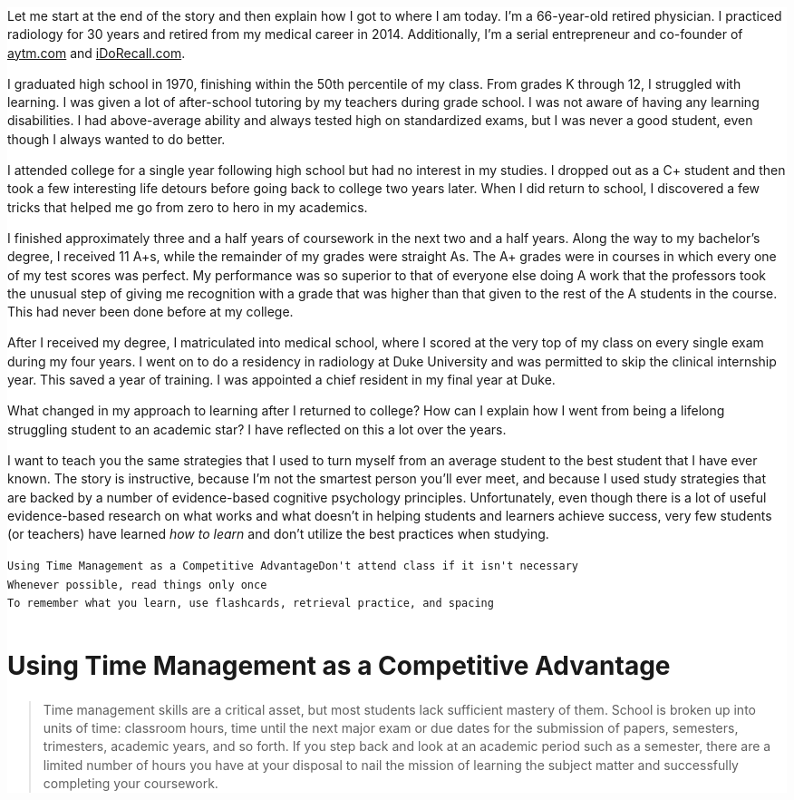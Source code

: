 Let me start at the end of the story and then explain how I got to where I am today. I’m a 66-year-old retired physician. I practiced radiology for 30 years and retired from my medical career in 2014. Additionally, I’m a serial entrepreneur and co-founder of [aytm.com](https://aytm.com/) and [iDoRecall.com](https://idorecall.com/).

I graduated high school in 1970, finishing within the 50th percentile of my class. From grades K through 12, I struggled with learning. I was given a lot of after-school tutoring by my teachers during grade school. I was not aware of having any learning disabilities. I had above-average ability and always tested high on standardized exams, but I was never a good student, even though I always wanted to do better.

I attended college for a single year following high school but had no interest in my studies. I dropped out as a C+ student and then took a few interesting life detours before going back to college two years later. When I did return to school, I discovered a few tricks that helped me go from zero to hero in my academics.

I finished approximately three and a half years of coursework in the next two and a half years. Along the way to my bachelor’s degree, I received 11 A+s, while the remainder of my grades were straight As. The A+ grades were in courses in which every one of my test scores was perfect. My performance was so superior to that of everyone else doing A work that the professors took the unusual step of giving me recognition with a grade that was higher than that given to the rest of the A students in the course. This had never been done before at my college.

After I received my degree, I matriculated into medical school, where I scored at the very top of my class on every single exam during my four years. I went on to do a residency in radiology at Duke University and was permitted to skip the clinical internship year. This saved a year of training. I was appointed a chief resident in my final year at Duke.

What changed in my approach to learning after I returned to college? How can I explain how I went from being a lifelong struggling student to an academic star? I have reflected on this a lot over the years.

I want to teach you the same strategies that I used to turn myself from an average student to the best student that I have ever known. The story is instructive, because I’m not the smartest person you’ll ever meet, and because I used study strategies that are backed by a number of evidence-based cognitive psychology principles. Unfortunately, even though there is a lot of useful evidence-based research on what works and what doesn’t in helping students and learners achieve success, very few students (or teachers) have learned *how to learn* and don’t utilize the best practices when studying.

```
Using Time Management as a Competitive AdvantageDon't attend class if it isn't necessary
Whenever possible, read things only once
To remember what you learn, use flashcards, retrieval practice, and spacing
```

# **Using Time Management as a Competitive Advantage**

> Time management skills are a critical asset, but most students lack sufficient mastery of them. School is broken up into units of time: classroom hours, time until the next major exam or due dates for the submission of papers, semesters, trimesters, academic years, and so forth. If you step back and look at an academic period such as a semester, there are a limited number of hours you have at your disposal to nail the mission of learning the subject matter and successfully completing your coursework.
> 
